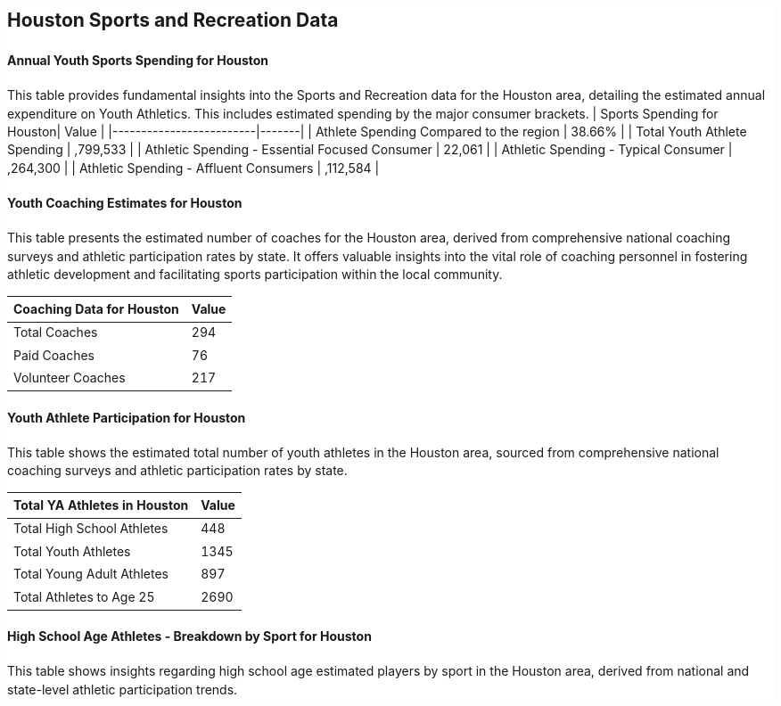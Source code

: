 ## Houston Sports and Recreation Data

#### Annual Youth Sports Spending for Houston

This table provides fundamental insights into the Sports and Recreation data for the Houston area, detailing the estimated annual expenditure on Youth Athletics. This includes estimated spending by the major consumer brackets. 
| Sports Spending for Houston| Value |
|-------------------------|-------|
| Athlete Spending Compared to the region | 38.66% |
| Total Youth Athlete Spending | ,799,533 |
| Athletic Spending - Essential Focused Consumer | 22,061 |
| Athletic Spending - Typical Consumer | ,264,300 |
| Athletic Spending - Affluent Consumers | ,112,584 |

#### Youth Coaching Estimates for Houston

This table presents the estimated number of coaches for the Houston area, derived from comprehensive national coaching surveys and athletic participation rates by state. It offers valuable insights into the vital role of coaching personnel in fostering athletic development and facilitating sports participation within the local community.

| Coaching Data for Houston | Value |
|-------------|-------|
| Total Coaches | 294 |
| Paid Coaches | 76 |
| Volunteer Coaches | 217 |

#### Youth Athlete Participation for Houston

This table shows the estimated total number of youth athletes in the Houston area, sourced from comprehensive national coaching surveys and athletic participation rates by state.

| Total YA Athletes in Houston | Value |
|-------------|-------|
| Total High School Athletes | 448 |
| Total Youth Athletes | 1345 |
| Total Young Adult Athletes | 897 |
| Total Athletes to Age 25 | 2690 |

#### High School Age Athletes - Breakdown by Sport for Houston

This table shows insights regarding high school age estimated players by sport in the Houston area, derived from national and state-level athletic participation trends. 

